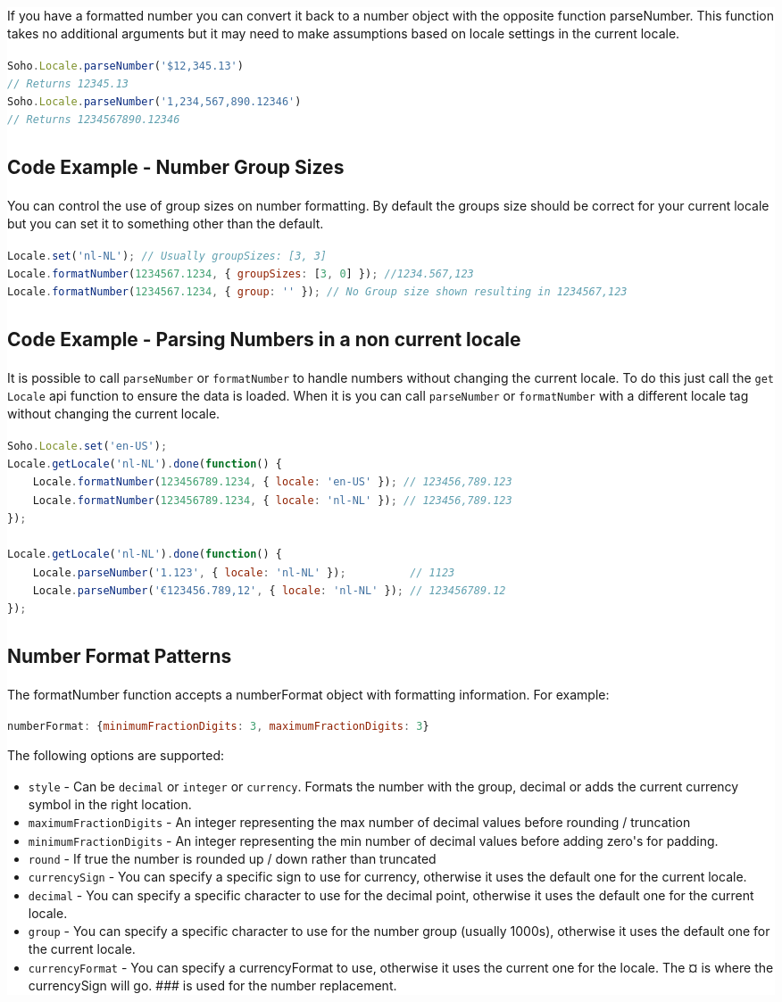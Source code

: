 If you have a formatted number you can convert it back to a number object with the opposite function parseNumber. This function takes no additional arguments but it may need to make assumptions based on locale settings in the current locale.

```javascript
Soho.Locale.parseNumber('$12,345.13')
// Returns 12345.13
Soho.Locale.parseNumber('1,234,567,890.12346')
// Returns 1234567890.12346
```

## Code Example - Number Group Sizes

You can control the use of group sizes on number formatting. By default the groups size should be correct for your current locale but you can set it to something other than the default.

```javascript
Locale.set('nl-NL'); // Usually groupSizes: [3, 3]
Locale.formatNumber(1234567.1234, { groupSizes: [3, 0] }); //1234.567,123
Locale.formatNumber(1234567.1234, { group: '' }); // No Group size shown resulting in 1234567,123
```

## Code Example - Parsing Numbers in a non current locale

It is possible to call `parseNumber` or `formatNumber` to handle numbers without changing the current locale. To do this just call the `getLocale` api function to ensure the data is loaded. When it is you can call `parseNumber` or `formatNumber` with a different locale tag without changing the current locale.

```javascript
Soho.Locale.set('en-US');
Locale.getLocale('nl-NL').done(function() {
    Locale.formatNumber(123456789.1234, { locale: 'en-US' }); // 123456,789.123
    Locale.formatNumber(123456789.1234, { locale: 'nl-NL' }); // 123456,789.123
});

Locale.getLocale('nl-NL').done(function() {
    Locale.parseNumber('1.123', { locale: 'nl-NL' });          // 1123
    Locale.parseNumber('€123456.789,12', { locale: 'nl-NL' }); // 123456789.12
});
```

## Number Format Patterns

The formatNumber function accepts a numberFormat object with formatting information. For example:

```javascript
numberFormat: {minimumFractionDigits: 3, maximumFractionDigits: 3}
```

The following options are supported:

- `style` - Can be `decimal` or `integer` or `currency`. Formats the number with the group, decimal or adds the current currency symbol in the right location.
- `maximumFractionDigits` - An integer representing the max number of decimal values before rounding / truncation
- `minimumFractionDigits` - An integer representing the min number of decimal values before adding zero's for padding.
- `round` - If true the number is rounded up / down rather than truncated
- `currencySign` - You can specify a specific sign to use for currency, otherwise it uses the default one for the current locale.
- `decimal` - You can specify a specific character to use for the decimal point, otherwise it uses the default one for the current locale.
- `group` - You can specify a specific character to use for the number group (usually 1000s), otherwise it uses the default one for the current locale.
- `currencyFormat` - You can specify a currencyFormat to use, otherwise it uses the current one for the locale. The ¤ is where the currencySign will go. ### is used for the number replacement.